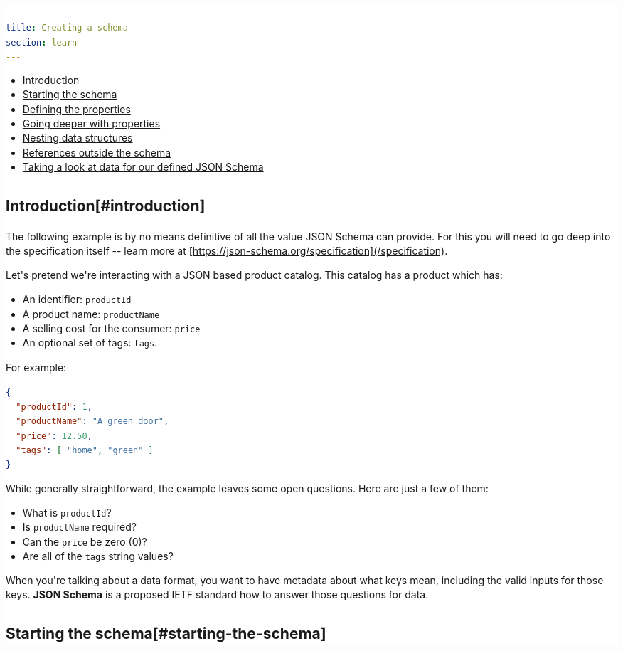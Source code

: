 ```yaml
---
title: Creating a schema
section: learn
---
```


* [Introduction](#introduction)
* [Starting the schema](#starting-the-schema)
* [Defining the properties](#defining-the-properties)
* [Going deeper with properties](#going-deeper-with-properties)
* [Nesting data structures](#nesting-data-structures)
* [References outside the schema](#references-outside-the-schema)
* [Taking a look at data for our defined JSON Schema](#taking-a-look-at-data-for-our-defined-json-schema)

## Introduction[#introduction]

The following example is by no means definitive of all the value JSON Schema can provide. For this you will need to go deep into the specification itself -- learn more at [https://json-schema.org/specification](/specification).

Let's pretend we're interacting with a JSON based product catalog. This catalog has a product which has:

* An identifier: `productId`
* A product name: `productName`
* A selling cost for the consumer: `price`
* An optional set of tags: `tags`.

For example:

```json
{
  "productId": 1,
  "productName": "A green door",
  "price": 12.50,
  "tags": [ "home", "green" ]
}
```

While generally straightforward, the example leaves some open questions. Here are just a few of them:

* What is `productId`?
* Is `productName` required?
* Can the `price` be zero (0)?
* Are all of the `tags` string values?

When you're talking about a data format, you want to have metadata about what keys mean, including the valid inputs for those keys. **JSON Schema** is a proposed IETF standard how to answer those questions for data.

## Starting the schema[#starting-the-schema]
